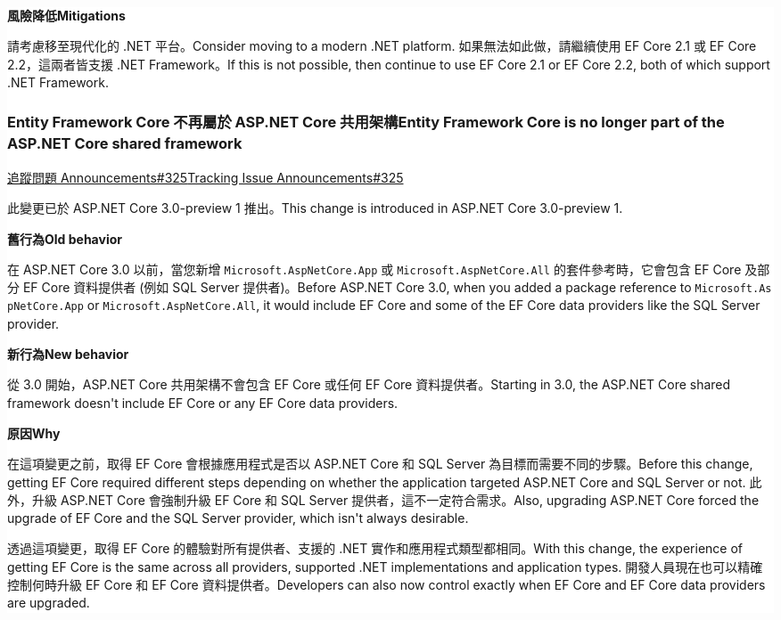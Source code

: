 <span data-ttu-id="6d0fc-237">**風險降低**</span><span class="sxs-lookup"><span data-stu-id="6d0fc-237">**Mitigations**</span></span>

<span data-ttu-id="6d0fc-238">請考慮移至現代化的 .NET 平台。</span><span class="sxs-lookup"><span data-stu-id="6d0fc-238">Consider moving to a modern .NET platform.</span></span> <span data-ttu-id="6d0fc-239">如果無法如此做，請繼續使用 EF Core 2.1 或 EF Core 2.2，這兩者皆支援 .NET Framework。</span><span class="sxs-lookup"><span data-stu-id="6d0fc-239">If this is not possible, then continue to use EF Core 2.1 or EF Core 2.2, both of which support .NET Framework.</span></span>

<a name="no-longer"></a>
### <a name="entity-framework-core-is-no-longer-part-of-the-aspnet-core-shared-framework"></a><span data-ttu-id="6d0fc-240">Entity Framework Core 不再屬於 ASP.NET Core 共用架構</span><span class="sxs-lookup"><span data-stu-id="6d0fc-240">Entity Framework Core is no longer part of the ASP.NET Core shared framework</span></span>

[<span data-ttu-id="6d0fc-241">追蹤問題 Announcements#325</span><span class="sxs-lookup"><span data-stu-id="6d0fc-241">Tracking Issue Announcements#325</span></span>](https://github.com/aspnet/Announcements/issues/325)

<span data-ttu-id="6d0fc-242">此變更已於 ASP.NET Core 3.0-preview 1 推出。</span><span class="sxs-lookup"><span data-stu-id="6d0fc-242">This change is introduced in ASP.NET Core 3.0-preview 1.</span></span> 

<span data-ttu-id="6d0fc-243">**舊行為**</span><span class="sxs-lookup"><span data-stu-id="6d0fc-243">**Old behavior**</span></span>

<span data-ttu-id="6d0fc-244">在 ASP.NET Core 3.0 以前，當您新增 `Microsoft.AspNetCore.App` 或 `Microsoft.AspNetCore.All` 的套件參考時，它會包含 EF Core 及部分 EF Core 資料提供者 (例如 SQL Server 提供者)。</span><span class="sxs-lookup"><span data-stu-id="6d0fc-244">Before ASP.NET Core 3.0, when you added a package reference to `Microsoft.AspNetCore.App` or `Microsoft.AspNetCore.All`, it would include EF Core and some of the EF Core data providers like the SQL Server provider.</span></span>

<span data-ttu-id="6d0fc-245">**新行為**</span><span class="sxs-lookup"><span data-stu-id="6d0fc-245">**New behavior**</span></span>

<span data-ttu-id="6d0fc-246">從 3.0 開始，ASP.NET Core 共用架構不會包含 EF Core 或任何 EF Core 資料提供者。</span><span class="sxs-lookup"><span data-stu-id="6d0fc-246">Starting in 3.0, the ASP.NET Core shared framework doesn't include EF Core or any EF Core data providers.</span></span>

<span data-ttu-id="6d0fc-247">**原因**</span><span class="sxs-lookup"><span data-stu-id="6d0fc-247">**Why**</span></span>

<span data-ttu-id="6d0fc-248">在這項變更之前，取得 EF Core 會根據應用程式是否以 ASP.NET Core 和 SQL Server 為目標而需要不同的步驟。</span><span class="sxs-lookup"><span data-stu-id="6d0fc-248">Before this change, getting EF Core required different steps depending on whether the application targeted ASP.NET Core and SQL Server or not.</span></span> <span data-ttu-id="6d0fc-249">此外，升級 ASP.NET Core 會強制升級 EF Core 和 SQL Server 提供者，這不一定符合需求。</span><span class="sxs-lookup"><span data-stu-id="6d0fc-249">Also, upgrading ASP.NET Core forced the upgrade of EF Core and the SQL Server provider, which isn't always desirable.</span></span>

<span data-ttu-id="6d0fc-250">透過這項變更，取得 EF Core 的體驗對所有提供者、支援的 .NET 實作和應用程式類型都相同。</span><span class="sxs-lookup"><span data-stu-id="6d0fc-250">With this change, the experience of getting EF Core is the same across all providers, supported .NET implementations and application types.</span></span>
<span data-ttu-id="6d0fc-251">開發人員現在也可以精確控制何時升級 EF Core 和 EF Core 資料提供者。</span><span class="sxs-lookup"><span data-stu-id="6d0fc-251">Developers can also now control exactly when EF Core and EF Core data providers are upgraded.</span></span>
